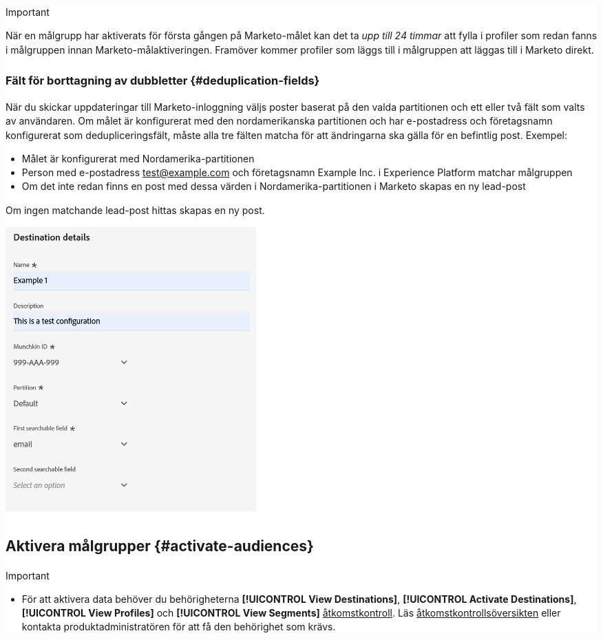 >[!IMPORTANT]
> 
>När en målgrupp har aktiverats för första gången på Marketo-målet kan det ta *upp till 24 timmar* att fylla i profiler som redan fanns i målgruppen innan Marketo-målaktiveringen. Framöver kommer profiler som läggs till i målgruppen att läggas till i Marketo direkt.

### Fält för borttagning av dubbletter {#deduplication-fields}

När du skickar uppdateringar till Marketo-inloggning väljs poster baserat på den valda partitionen och ett eller två fält som valts av användaren. Om målet är konfigurerat med den nordamerikanska partitionen och har e-postadress och företagsnamn konfigurerat som dedupliceringsfält, måste alla tre fälten matcha för att ändringarna ska gälla för en befintlig post. Exempel:

* Målet är konfigurerat med Nordamerika-partitionen
* Person med e-postadress <test@example.com> och företagsnamn Example Inc. i Experience Platform matchar målgruppen
* Om det inte redan finns en post med dessa värden i Nordamerika-partitionen i Marketo skapas en ny lead-post

Om ingen matchande lead-post hittas skapas en ny post.

![Målinformation](../../assets/catalog/adobe/marketo-engage-person-sync/destination-details.png)

## Aktivera målgrupper {#activate-audiences}

>[!IMPORTANT]
> 
>* För att aktivera data behöver du behörigheterna **[!UICONTROL View Destinations]**, **[!UICONTROL Activate Destinations]**, **[!UICONTROL View Profiles]** och **[!UICONTROL View Segments]** [åtkomstkontroll](/help/access-control/home.md#permissions). Läs [åtkomstkontrollsöversikten](/help/access-control/ui/overview.md) eller kontakta produktadministratören för att få den behörighet som krävs.
